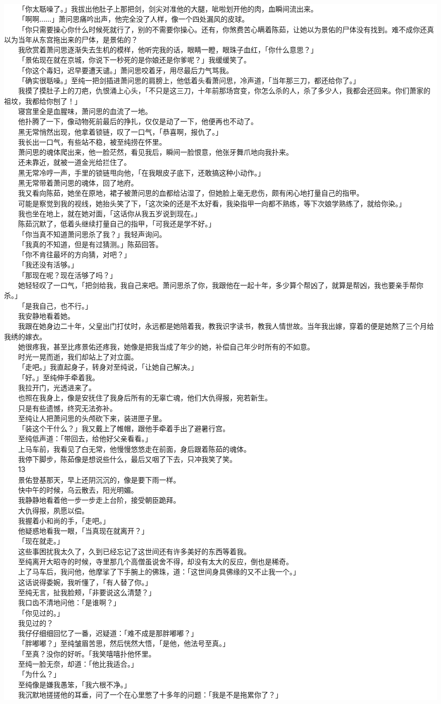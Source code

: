 &emsp;&emsp;「你太聒噪了。」我拔出他肚子上那把剑，剑尖对准他的大腿，呲啦划开他的肉，血瞬间流出来。  
&emsp;&emsp;「啊啊……」萧问思痛吟出声，他完全没了人样，像一个四处漏风的皮球。  
&emsp;&emsp;「你只需要操心你什么时候死就行了，别的不需要你操心。还有，你煞费苦心瞒着陈茹，让她以为景佑的尸体没有找到。难不成你还真以为当年从东宫拖出来的尸体，是景佑的？  
&emsp;&emsp;我欣赏着萧问思逐渐失去生机的模样，他听完我的话，眼睛一瞪，眼珠子血红，「你什么意思？」  
&emsp;&emsp;「景佑现在就在京城，你说下一秒死的是你娘还是你爹呢？」我缓缓笑了。  
&emsp;&emsp;「你这个毒妇，迟早要遭天谴。」萧问思咬着牙，用尽最后力气骂我。  
&emsp;&emsp;「确实很聒噪。」至纯一把剑插进萧问思的肩膀上，他低着头看萧问思，冷声道，「当年那三刀，都还给你了。」  
&emsp;&emsp;我摸了摸肚子上的刀疤，仇恨涌上心头，「不只是这三刀，十年前那场宫变，你怎么杀的人，杀了多少人，我都会还回来。你们萧家的祖坟，我都给你刨了！」  
&emsp;&emsp;寝宫里全是血腥味，萧问思的血流了一地。  
&emsp;&emsp;他扑腾了一下，像动物死前最后的挣扎，仅仅是动了一下，他便再也不动了。  
&emsp;&emsp;黑无常悄然出现，他拿着锁链，叹了一口气，「恭喜啊，报仇了。」  
&emsp;&emsp;我长出一口气，有些站不稳，被至纯捞在怀里。  
&emsp;&emsp;萧问思的魂体爬出来，他一脸茫然，看见我后，瞬间一脸恨意，他张牙舞爪地向我扑来。  
&emsp;&emsp;还未靠近，就被一道金光给拦住了。  
&emsp;&emsp;黑无常冷哼一声，手里的锁链甩向他，「在我眼皮子底下，还敢搞这种小动作。」  
&emsp;&emsp;黑无常带着萧问思的魂体，回了地府。  
&emsp;&emsp;我又看向陈茹，她坐在原地，裙子被萧问思的血都给沾湿了，但她脸上毫无悲伤，颇有闲心地打量自己的指甲。  
&emsp;&emsp;可能是察觉到我的视线，她抬头笑了下，「这次染的还是不太好看，我染指甲一向都不熟练，等下次娘学熟练了，就给你染。」  
&emsp;&emsp;我也坐在地上，就在她对面，「这话你从我五岁说到现在。」  
&emsp;&emsp;陈茹沉默了，低着头继续打量自己的指甲，「可我还是学不好。」  
&emsp;&emsp;「你当真不知道萧问思杀了我？」我轻声询问。  
&emsp;&emsp;「我真的不知道，但是有过猜测。」陈茹回答。  
&emsp;&emsp;「你不肯往最坏的方向猜，对吧？」  
&emsp;&emsp;「我还没有活够。」  
&emsp;&emsp;「那现在呢？现在活够了吗？」  
&emsp;&emsp;她轻轻叹了一口气，「把剑给我，我自己来吧。萧问思杀了你，我跟他在一起十年，多少算个帮凶了，就算是帮凶，我也要亲手帮你杀。」  
&emsp;&emsp;「是我自己，也不行。」  
&emsp;&emsp;我安静地看着她。  
&emsp;&emsp;我跟在她身边二十年，父皇出门打仗时，永远都是她陪着我，教我识字读书，教我人情世故。当年我出嫁，穿着的便是她熬了三个月给我绣的嫁衣。  
&emsp;&emsp;她很疼我，甚至比疼景佑还疼我，她像是把我当成了年少的她，补偿自己年少时所有的不如意。  
&emsp;&emsp;时光一晃而逝，我们却站上了对立面。  
&emsp;&emsp;「走吧。」我直起身子，转身对至纯说，「让她自己解决。」  
&emsp;&emsp;「好。」至纯伸手牵着我。  
&emsp;&emsp;我拉开门，光透进来了。  
&emsp;&emsp;也照在我身上，像是安抚住了我身后所有的无辜亡魂，他们大仇得报，宛若新生。  
&emsp;&emsp;只是有些遗憾，终究无法弥补。  
&emsp;&emsp;至纯让人把萧问思的头颅砍下来，装进匣子里。  
&emsp;&emsp;「装这个干什么？」我又戴上了帷帽，跟他手牵着手出了避暑行宫。  
&emsp;&emsp;至纯低声道：「带回去，给他好父亲看看。」  
&emsp;&emsp;上马车前，我看见了白无常，他慢慢悠悠走在前面，身后跟着陈茹的魂体。  
&emsp;&emsp;我停下脚步，陈茹像是想说些什么，最后又咽了下去，只冲我笑了笑。  
&emsp;&emsp;13  
&emsp;&emsp;景佑登基那天，早上还阴沉沉的，像是要下雨一样。  
&emsp;&emsp;快中午的时候，乌云散去，阳光明媚。  
&emsp;&emsp;我静静地看着他一步一步走上台阶，接受朝臣跪拜。  
&emsp;&emsp;大仇得报，夙愿以偿。  
&emsp;&emsp;我握着小和尚的手，「走吧。」  
&emsp;&emsp;他疑惑地看我一眼，「当真现在就离开？」  
&emsp;&emsp;「现在就走。」  
&emsp;&emsp;这些事困扰我太久了，久到已经忘记了这世间还有许多美好的东西等着我。  
&emsp;&emsp;至纯离开大昭寺的时候，寺里那几个高僧虽说舍不得，却没有太大的反应，倒也是稀奇。  
&emsp;&emsp;上了马车后，我问他，他摩挲了下手腕上的佛珠，道：「这世间身具佛缘的又不止我一个。」  
&emsp;&emsp;这话说得委婉，我听懂了，「有人替了你。」  
&emsp;&emsp;至纯无言，扯我脸颊，「非要说这么清楚？」  
&emsp;&emsp;我口齿不清地问他：「是谁啊？」  
&emsp;&emsp;「你见过的。」  
&emsp;&emsp;我见过的？  
&emsp;&emsp;我仔仔细细回忆了一番，迟疑道：「难不成是那胖嘟嘟？」  
&emsp;&emsp;「胖嘟嘟？」至纯皱眉苦思，然后恍然大悟，「是他，他法号至真。」  
&emsp;&emsp;「至真？没你的好听。「我笑嘻嘻扑他怀里。  
&emsp;&emsp;至纯一脸无奈，却道：「他比我适合。」  
&emsp;&emsp;「为什么？」  
&emsp;&emsp;至纯像是嫌我愚笨，「我六根不净。」  
&emsp;&emsp;我沉默地搓搓他的耳垂，问了一个在心里憋了十多年的问题：「我是不是拖累你了？」  